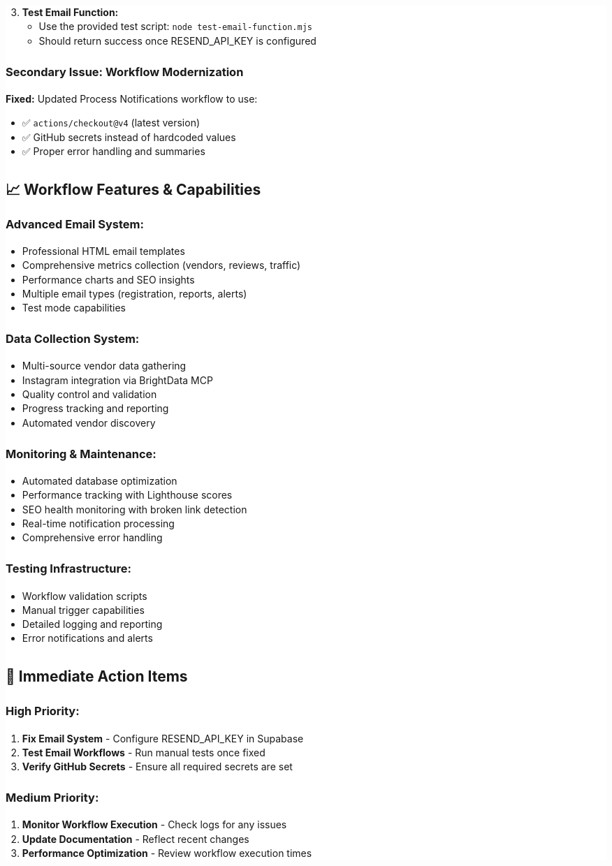 3. **Test Email Function:**
   - Use the provided test script: `node test-email-function.mjs`
   - Should return success once RESEND_API_KEY is configured

### **Secondary Issue: Workflow Modernization**

**Fixed:** Updated Process Notifications workflow to use:
- ✅ `actions/checkout@v4` (latest version)
- ✅ GitHub secrets instead of hardcoded values
- ✅ Proper error handling and summaries

## 📈 **Workflow Features & Capabilities**

### **Advanced Email System:**
- Professional HTML email templates
- Comprehensive metrics collection (vendors, reviews, traffic)
- Performance charts and SEO insights
- Multiple email types (registration, reports, alerts)
- Test mode capabilities

### **Data Collection System:**
- Multi-source vendor data gathering
- Instagram integration via BrightData MCP
- Quality control and validation
- Progress tracking and reporting
- Automated vendor discovery

### **Monitoring & Maintenance:**
- Automated database optimization
- Performance tracking with Lighthouse scores
- SEO health monitoring with broken link detection
- Real-time notification processing
- Comprehensive error handling

### **Testing Infrastructure:**
- Workflow validation scripts
- Manual trigger capabilities
- Detailed logging and reporting
- Error notifications and alerts

## 🎯 **Immediate Action Items**

### **High Priority:**
1. **Fix Email System** - Configure RESEND_API_KEY in Supabase
2. **Test Email Workflows** - Run manual tests once fixed
3. **Verify GitHub Secrets** - Ensure all required secrets are set

### **Medium Priority:**
1. **Monitor Workflow Execution** - Check logs for any issues
2. **Update Documentation** - Reflect recent changes
3. **Performance Optimization** - Review workflow execution times
